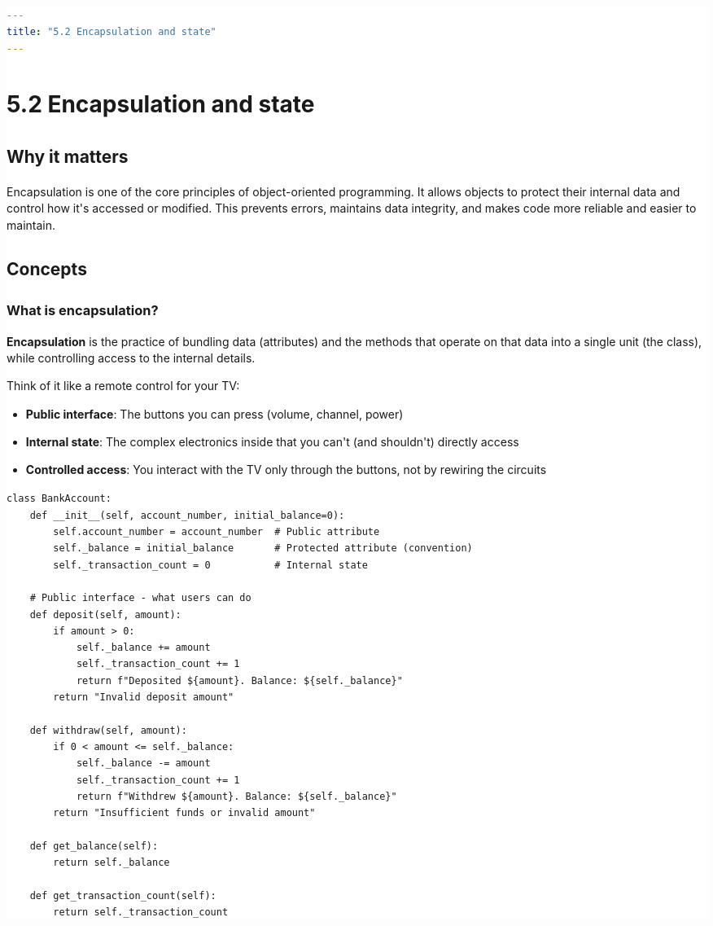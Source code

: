 ```yaml
---
title: "5.2 Encapsulation and state"
---
```


# 5.2 Encapsulation and state

## Why it matters

Encapsulation is one of the core principles of object-oriented programming. It allows objects to protect their internal data and control how it's accessed or modified. This prevents errors, maintains data integrity, and makes code more reliable and easier to maintain.

## Concepts

### What is encapsulation?

**Encapsulation** is the practice of bundling data (attributes) and the methods that operate on that data into a single unit (the class), while controlling access to the internal details.

Think of it like a remote control for your TV:

- **Public interface**: The buttons you can press (volume, channel, power)

- **Internal state**: The complex electronics inside that you can't (and shouldn't) directly access

- **Controlled access**: You interact with the TV only through the buttons, not by rewiring the circuits

```python-template
class BankAccount:
    def __init__(self, account_number, initial_balance=0):
        self.account_number = account_number  # Public attribute
        self._balance = initial_balance       # Protected attribute (convention)
        self._transaction_count = 0           # Internal state
    
    # Public interface - what users can do
    def deposit(self, amount):
        if amount > 0:
            self._balance += amount
            self._transaction_count += 1
            return f"Deposited ${amount}. Balance: ${self._balance}"
        return "Invalid deposit amount"
    
    def withdraw(self, amount):
        if 0 < amount <= self._balance:
            self._balance -= amount
            self._transaction_count += 1
            return f"Withdrew ${amount}. Balance: ${self._balance}"
        return "Insufficient funds or invalid amount"
    
    def get_balance(self):
        return self._balance
    
    def get_transaction_count(self):
        return self._transaction_count

```
